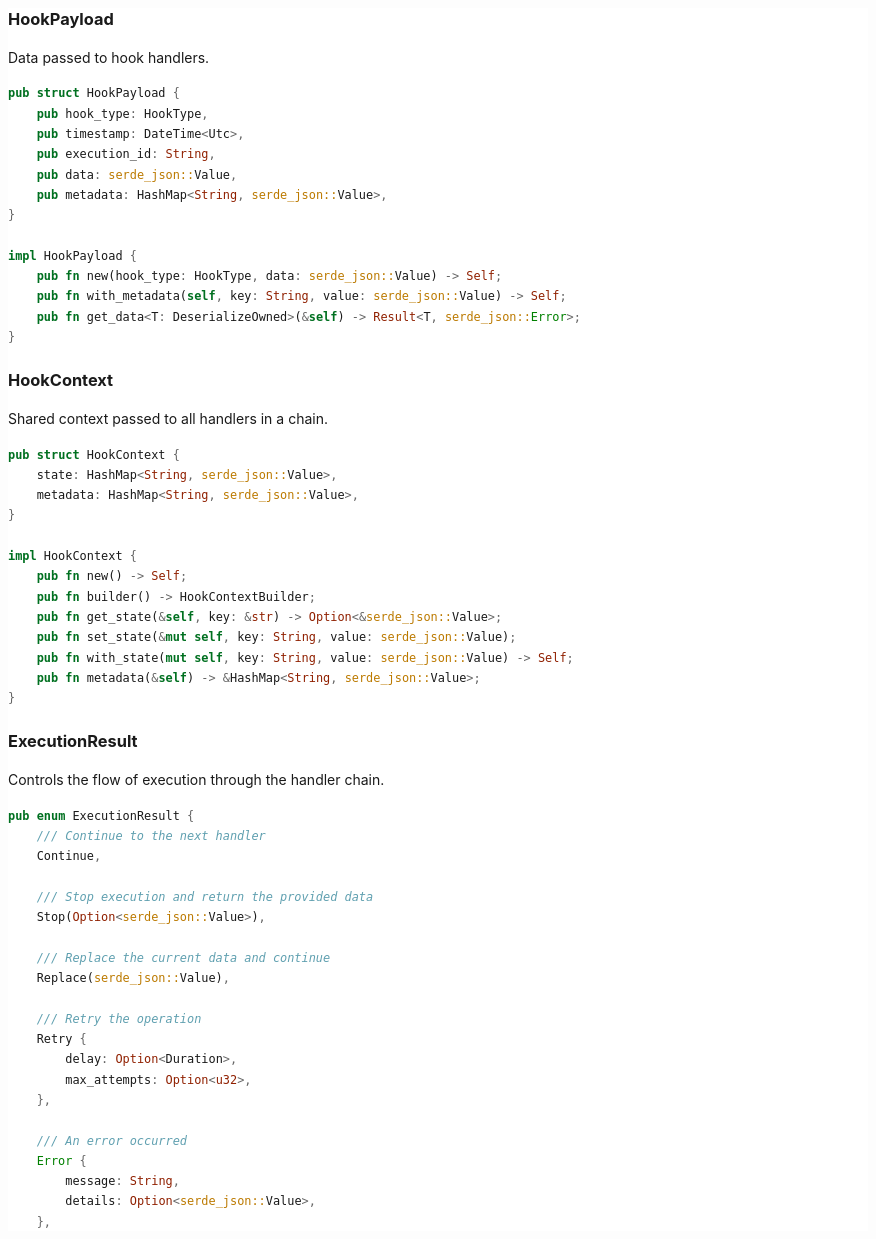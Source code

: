 ### HookPayload

Data passed to hook handlers.

```rust
pub struct HookPayload {
    pub hook_type: HookType,
    pub timestamp: DateTime<Utc>,
    pub execution_id: String,
    pub data: serde_json::Value,
    pub metadata: HashMap<String, serde_json::Value>,
}

impl HookPayload {
    pub fn new(hook_type: HookType, data: serde_json::Value) -> Self;
    pub fn with_metadata(self, key: String, value: serde_json::Value) -> Self;
    pub fn get_data<T: DeserializeOwned>(&self) -> Result<T, serde_json::Error>;
}
```

### HookContext

Shared context passed to all handlers in a chain.

```rust
pub struct HookContext {
    state: HashMap<String, serde_json::Value>,
    metadata: HashMap<String, serde_json::Value>,
}

impl HookContext {
    pub fn new() -> Self;
    pub fn builder() -> HookContextBuilder;
    pub fn get_state(&self, key: &str) -> Option<&serde_json::Value>;
    pub fn set_state(&mut self, key: String, value: serde_json::Value);
    pub fn with_state(mut self, key: String, value: serde_json::Value) -> Self;
    pub fn metadata(&self) -> &HashMap<String, serde_json::Value>;
}
```

### ExecutionResult

Controls the flow of execution through the handler chain.

```rust
pub enum ExecutionResult {
    /// Continue to the next handler
    Continue,
    
    /// Stop execution and return the provided data
    Stop(Option<serde_json::Value>),
    
    /// Replace the current data and continue
    Replace(serde_json::Value),
    
    /// Retry the operation
    Retry {
        delay: Option<Duration>,
        max_attempts: Option<u32>,
    },
    
    /// An error occurred
    Error {
        message: String,
        details: Option<serde_json::Value>,
    },
```